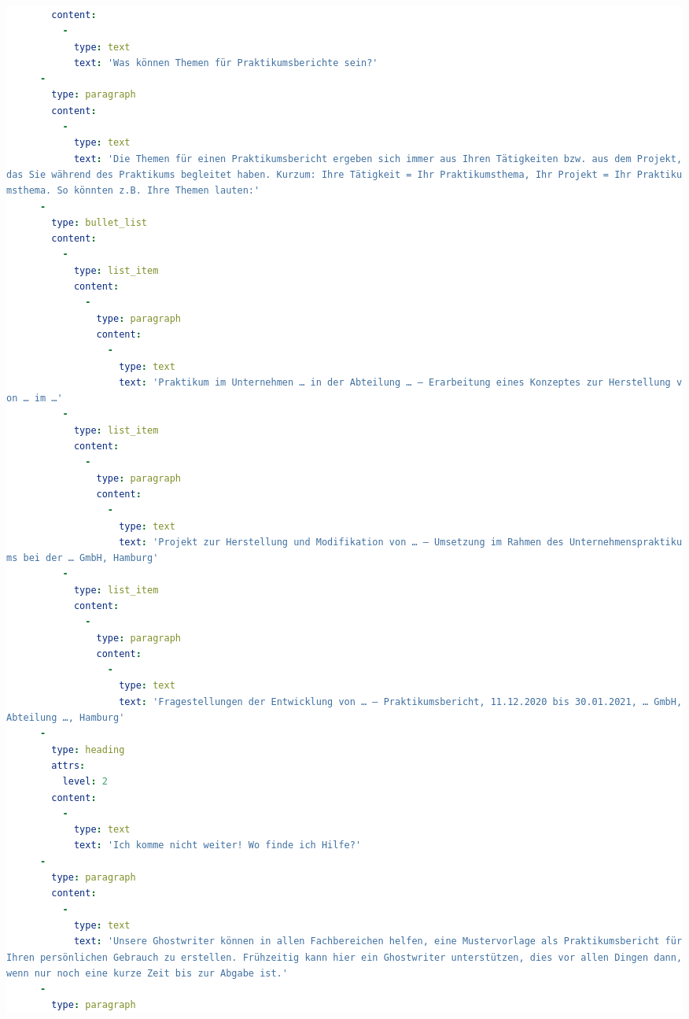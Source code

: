 ```yaml
        content:
          -
            type: text
            text: 'Was können Themen für Praktikumsberichte sein?'
      -
        type: paragraph
        content:
          -
            type: text
            text: 'Die Themen für einen Praktikumsbericht ergeben sich immer aus Ihren Tätigkeiten bzw. aus dem Projekt, das Sie während des Praktikums begleitet haben. Kurzum: Ihre Tätigkeit = Ihr Praktikumsthema, Ihr Projekt = Ihr Praktikumsthema. So könnten z.B. Ihre Themen lauten:'
      -
        type: bullet_list
        content:
          -
            type: list_item
            content:
              -
                type: paragraph
                content:
                  -
                    type: text
                    text: 'Praktikum im Unternehmen … in der Abteilung … – Erarbeitung eines Konzeptes zur Herstellung von … im …'
          -
            type: list_item
            content:
              -
                type: paragraph
                content:
                  -
                    type: text
                    text: 'Projekt zur Herstellung und Modifikation von … – Umsetzung im Rahmen des Unternehmenspraktikums bei der … GmbH, Hamburg'
          -
            type: list_item
            content:
              -
                type: paragraph
                content:
                  -
                    type: text
                    text: 'Fragestellungen der Entwicklung von … – Praktikumsbericht, 11.12.2020 bis 30.01.2021, … GmbH, Abteilung …, Hamburg'
      -
        type: heading
        attrs:
          level: 2
        content:
          -
            type: text
            text: 'Ich komme nicht weiter! Wo finde ich Hilfe?'
      -
        type: paragraph
        content:
          -
            type: text
            text: 'Unsere Ghostwriter können in allen Fachbereichen helfen, eine Mustervorlage als Praktikumsbericht für Ihren persönlichen Gebrauch zu erstellen. Frühzeitig kann hier ein Ghostwriter unterstützen, dies vor allen Dingen dann, wenn nur noch eine kurze Zeit bis zur Abgabe ist.'
      -
        type: paragraph
```